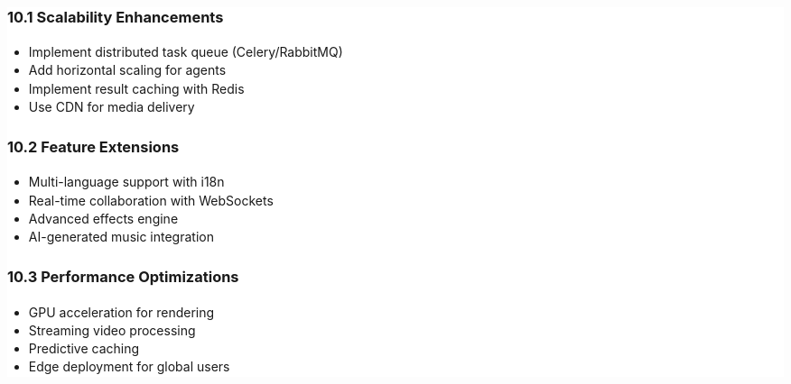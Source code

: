 ### 10.1 Scalability Enhancements
- Implement distributed task queue (Celery/RabbitMQ)
- Add horizontal scaling for agents
- Implement result caching with Redis
- Use CDN for media delivery

### 10.2 Feature Extensions
- Multi-language support with i18n
- Real-time collaboration with WebSockets
- Advanced effects engine
- AI-generated music integration

### 10.3 Performance Optimizations
- GPU acceleration for rendering
- Streaming video processing
- Predictive caching
- Edge deployment for global users